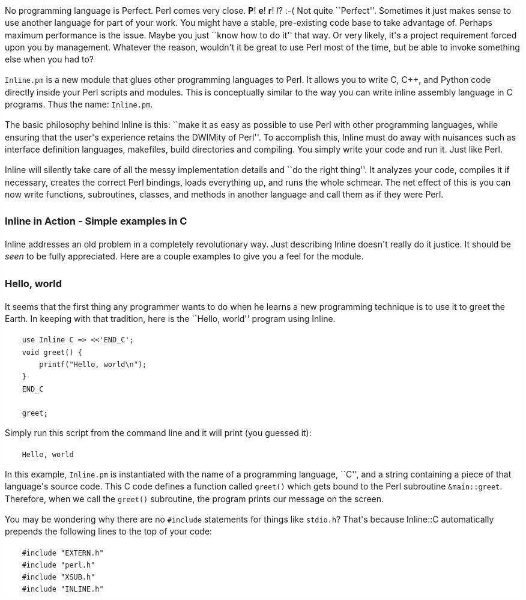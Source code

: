 No programming language is Perfect. Perl comes very close. **P**! **e**! **r**! *l*? :-( Not quite \`\`Perfect''. Sometimes it just makes sense to use another language for part of your work. You might have a stable, pre-existing code base to take advantage of. Perhaps maximum performance is the issue. Maybe you just \`\`know how to do it'' that way. Or very likely, it's a project requirement forced upon you by management. Whatever the reason, wouldn't it be great to use Perl most of the time, but be able to invoke something else when you had to?

`Inline.pm` is a new module that glues other programming languages to Perl. It allows you to write C, C++, and Python code directly inside your Perl scripts and modules. This is conceptually similar to the way you can write inline assembly language in C programs. Thus the name: `Inline.pm`.

The basic philosophy behind Inline is this: \`\`make it as easy as possible to use Perl with other programming languages, while ensuring that the user's experience retains the DWIMity of Perl''. To accomplish this, Inline must do away with nuisances such as interface definition languages, makefiles, build directories and compiling. You simply write your code and run it. Just like Perl.

Inline will silently take care of all the messy implementation details and \`\`do the right thing''. It analyzes your code, compiles it if necessary, creates the correct Perl bindings, loads everything up, and runs the whole schmear. The net effect of this is you can now write functions, subroutines, classes, and methods in another language and call them as if they were Perl.

### <span id="inline in action  simple examples in c">Inline in Action - Simple examples in C</span>

Inline addresses an old problem in a completely revolutionary way. Just describing Inline doesn't really do it justice. It should be *seen* to be fully appreciated. Here are a couple examples to give you a feel for the module.

### <span id="hello, world">Hello, world</span>

It seems that the first thing any programmer wants to do when he learns a new programming technique is to use it to greet the Earth. In keeping with that tradition, here is the \`\`Hello, world'' program using Inline.

        use Inline C => <<'END_C';
        void greet() {
            printf("Hello, world\n");
        }
        END_C

        greet;

Simply run this script from the command line and it will print (you guessed it):

        Hello, world

In this example, `Inline.pm` is instantiated with the name of a programming language, \`\`C'', and a string containing a piece of that language's source code. This C code defines a function called `greet()` which gets bound to the Perl subroutine `&main::greet`. Therefore, when we call the `greet()` subroutine, the program prints our message on the screen.

You may be wondering why there are no `#include` statements for things like `stdio.h`? That's because Inline::C automatically prepends the following lines to the top of your code:

        #include "EXTERN.h"
        #include "perl.h"
        #include "XSUB.h"
        #include "INLINE.h"
